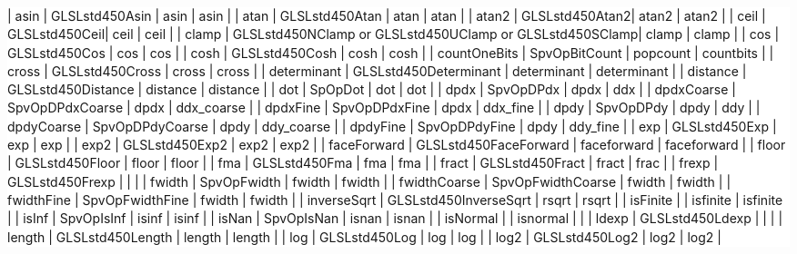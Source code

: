 | asin | GLSLstd450Asin | asin | asin |
| atan | GLSLstd450Atan | atan | atan |
| atan2 | GLSLstd450Atan2| atan2 | atan2 |
| ceil | GLSLstd450Ceil| ceil | ceil |
| clamp | GLSLstd450NClamp or GLSLstd450UClamp or GLSLstd450SClamp| clamp | clamp |
| cos | GLSLstd450Cos | cos | cos |
| cosh | GLSLstd450Cosh | cosh | cosh |
| countOneBits | SpvOpBitCount | popcount | countbits |
| cross | GLSLstd450Cross | cross | cross |
| determinant | GLSLstd450Determinant | determinant | determinant |
| distance | GLSLstd450Distance | distance | distance |
| dot | SpOpDot | dot | dot |
| dpdx | SpvOpDPdx | dpdx | ddx |
| dpdxCoarse | SpvOpDPdxCoarse | dpdx | ddx_coarse |
| dpdxFine | SpvOpDPdxFine | dpdx | ddx_fine |
| dpdy | SpvOpDPdy | dpdy | ddy |
| dpdyCoarse | SpvOpDPdyCoarse | dpdy | ddy_coarse |
| dpdyFine | SpvOpDPdyFine | dpdy | ddy_fine |
| exp | GLSLstd450Exp | exp |  exp |
| exp2 | GLSLstd450Exp2 | exp2 | exp2 |
| faceForward | GLSLstd450FaceForward | faceforward | faceforward |
| floor | GLSLstd450Floor | floor | floor |
| fma | GLSLstd450Fma | fma | fma |
| fract | GLSLstd450Fract | fract | frac |
| frexp | GLSLstd450Frexp | | |
| fwidth | SpvOpFwidth | fwidth | fwidth |
| fwidthCoarse | SpvOpFwidthCoarse | fwidth | fwidth |
| fwidthFine | SpvOpFwidthFine | fwidth | fwidth |
| inverseSqrt | GLSLstd450InverseSqrt | rsqrt | rsqrt |
| isFinite | | isfinite | isfinite |
| isInf | SpvOpIsInf | isinf | isinf |
| isNan | SpvOpIsNan | isnan | isnan |
| isNormal | | isnormal | |
| ldexp | GLSLstd450Ldexp | | |
| length | GLSLstd450Length | length | length |
| log | GLSLstd450Log | log | log |
| log2 | GLSLstd450Log2 | log2 | log2 |